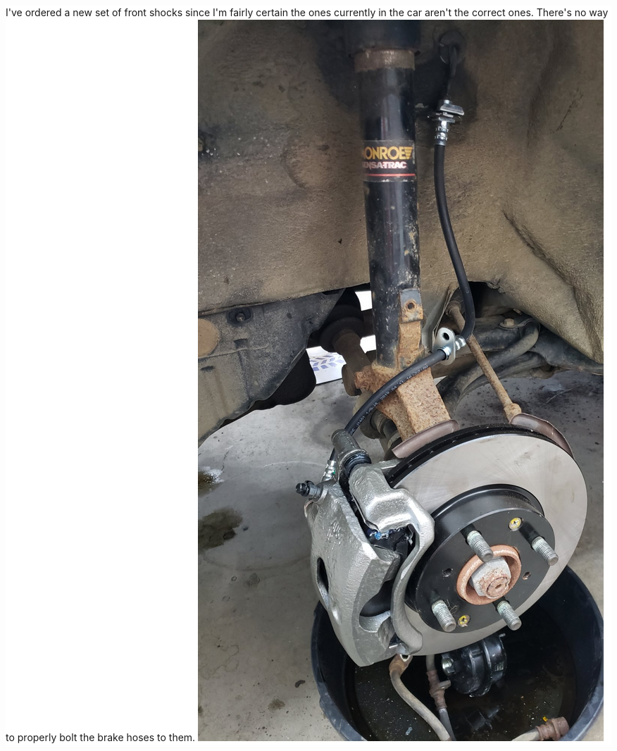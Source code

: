 I've ordered a new set of front shocks since I'm fairly certain the ones currently in the car aren't the correct ones. There's no way to properly bolt the brake hoses to them.
![](images/49.jpg)